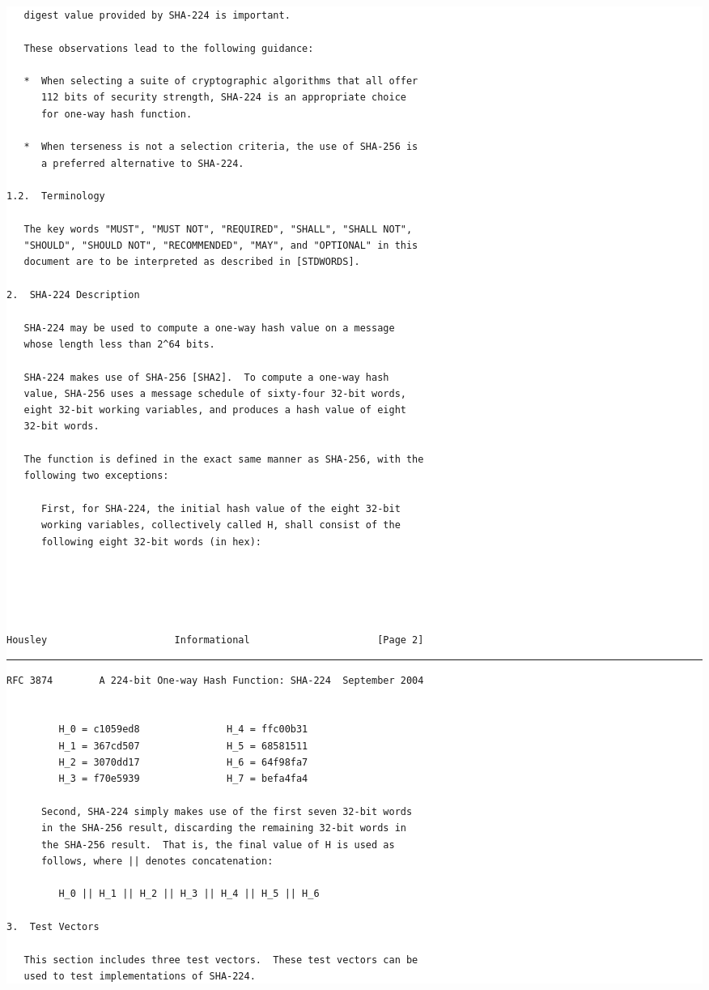 ``` newpage
   digest value provided by SHA-224 is important.

   These observations lead to the following guidance:

   *  When selecting a suite of cryptographic algorithms that all offer
      112 bits of security strength, SHA-224 is an appropriate choice
      for one-way hash function.

   *  When terseness is not a selection criteria, the use of SHA-256 is
      a preferred alternative to SHA-224.

1.2.  Terminology

   The key words "MUST", "MUST NOT", "REQUIRED", "SHALL", "SHALL NOT",
   "SHOULD", "SHOULD NOT", "RECOMMENDED", "MAY", and "OPTIONAL" in this
   document are to be interpreted as described in [STDWORDS].

2.  SHA-224 Description

   SHA-224 may be used to compute a one-way hash value on a message
   whose length less than 2^64 bits.

   SHA-224 makes use of SHA-256 [SHA2].  To compute a one-way hash
   value, SHA-256 uses a message schedule of sixty-four 32-bit words,
   eight 32-bit working variables, and produces a hash value of eight
   32-bit words.

   The function is defined in the exact same manner as SHA-256, with the
   following two exceptions:

      First, for SHA-224, the initial hash value of the eight 32-bit
      working variables, collectively called H, shall consist of the
      following eight 32-bit words (in hex):





Housley                      Informational                      [Page 2]
```

------------------------------------------------------------------------

``` newpage
RFC 3874        A 224-bit One-way Hash Function: SHA-224  September 2004


         H_0 = c1059ed8               H_4 = ffc00b31
         H_1 = 367cd507               H_5 = 68581511
         H_2 = 3070dd17               H_6 = 64f98fa7
         H_3 = f70e5939               H_7 = befa4fa4

      Second, SHA-224 simply makes use of the first seven 32-bit words
      in the SHA-256 result, discarding the remaining 32-bit words in
      the SHA-256 result.  That is, the final value of H is used as
      follows, where || denotes concatenation:

         H_0 || H_1 || H_2 || H_3 || H_4 || H_5 || H_6

3.  Test Vectors

   This section includes three test vectors.  These test vectors can be
   used to test implementations of SHA-224.

```